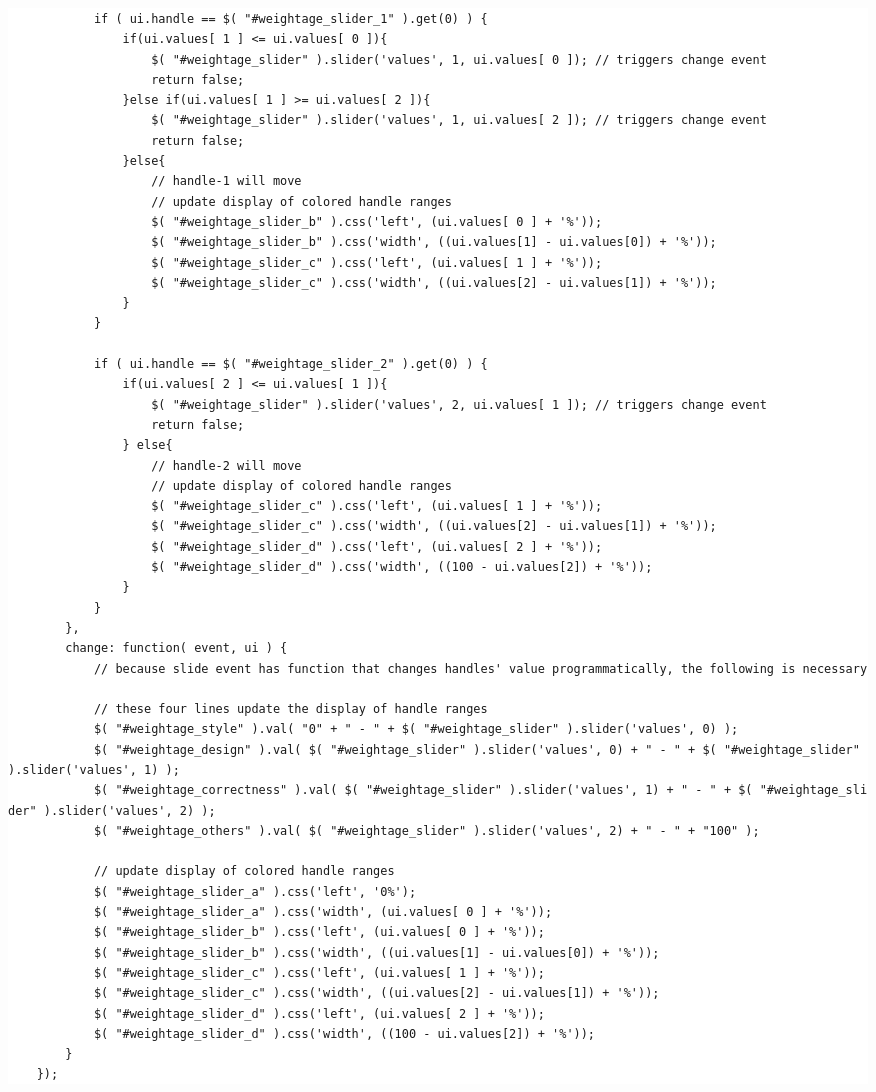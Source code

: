                 if ( ui.handle == $( "#weightage_slider_1" ).get(0) ) {
                    if(ui.values[ 1 ] <= ui.values[ 0 ]){
                        $( "#weightage_slider" ).slider('values', 1, ui.values[ 0 ]); // triggers change event
                        return false;
                    }else if(ui.values[ 1 ] >= ui.values[ 2 ]){
                        $( "#weightage_slider" ).slider('values', 1, ui.values[ 2 ]); // triggers change event
                        return false;
                    }else{
                        // handle-1 will move
                        // update display of colored handle ranges
                        $( "#weightage_slider_b" ).css('left', (ui.values[ 0 ] + '%'));
                        $( "#weightage_slider_b" ).css('width', ((ui.values[1] - ui.values[0]) + '%'));
                        $( "#weightage_slider_c" ).css('left', (ui.values[ 1 ] + '%'));
                        $( "#weightage_slider_c" ).css('width', ((ui.values[2] - ui.values[1]) + '%'));
                    }
                }

                if ( ui.handle == $( "#weightage_slider_2" ).get(0) ) {
                    if(ui.values[ 2 ] <= ui.values[ 1 ]){
                        $( "#weightage_slider" ).slider('values', 2, ui.values[ 1 ]); // triggers change event
                        return false;
                    } else{
                        // handle-2 will move
                        // update display of colored handle ranges
                        $( "#weightage_slider_c" ).css('left', (ui.values[ 1 ] + '%'));
                        $( "#weightage_slider_c" ).css('width', ((ui.values[2] - ui.values[1]) + '%'));
                        $( "#weightage_slider_d" ).css('left', (ui.values[ 2 ] + '%'));
                        $( "#weightage_slider_d" ).css('width', ((100 - ui.values[2]) + '%'));
                    }
                }
            }, 
            change: function( event, ui ) {
                // because slide event has function that changes handles' value programmatically, the following is necessary

                // these four lines update the display of handle ranges
                $( "#weightage_style" ).val( "0" + " - " + $( "#weightage_slider" ).slider('values', 0) );
                $( "#weightage_design" ).val( $( "#weightage_slider" ).slider('values', 0) + " - " + $( "#weightage_slider" ).slider('values', 1) );
                $( "#weightage_correctness" ).val( $( "#weightage_slider" ).slider('values', 1) + " - " + $( "#weightage_slider" ).slider('values', 2) );
                $( "#weightage_others" ).val( $( "#weightage_slider" ).slider('values', 2) + " - " + "100" );

                // update display of colored handle ranges
                $( "#weightage_slider_a" ).css('left', '0%');
                $( "#weightage_slider_a" ).css('width', (ui.values[ 0 ] + '%'));
                $( "#weightage_slider_b" ).css('left', (ui.values[ 0 ] + '%'));
                $( "#weightage_slider_b" ).css('width', ((ui.values[1] - ui.values[0]) + '%'));
                $( "#weightage_slider_c" ).css('left', (ui.values[ 1 ] + '%'));
                $( "#weightage_slider_c" ).css('width', ((ui.values[2] - ui.values[1]) + '%'));
                $( "#weightage_slider_d" ).css('left', (ui.values[ 2 ] + '%'));
                $( "#weightage_slider_d" ).css('width', ((100 - ui.values[2]) + '%'));
            }
        });
